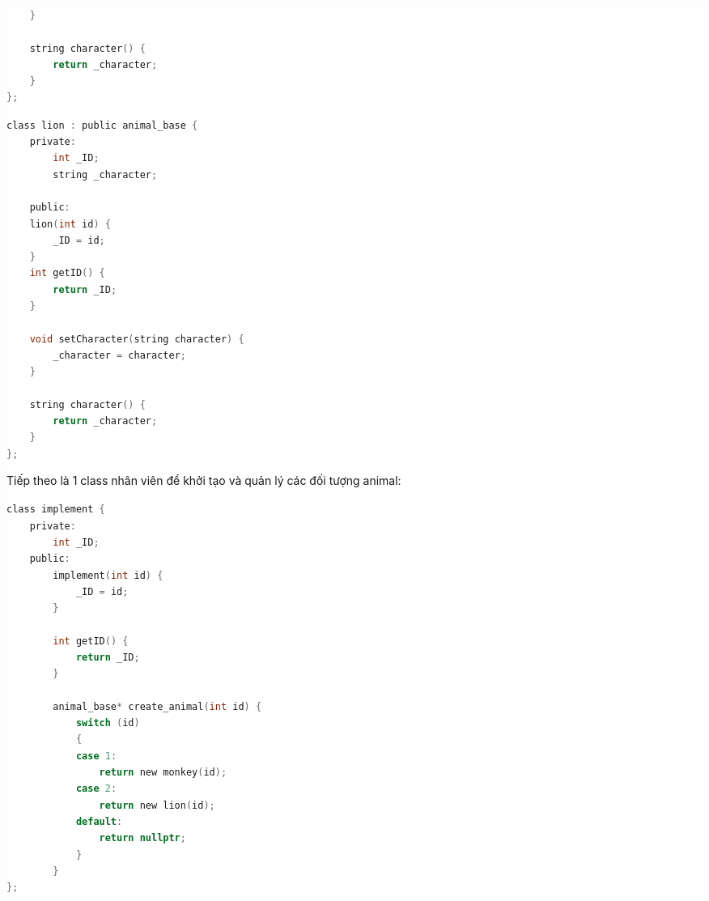 ```c
    }

    string character() {
        return _character;
    }
};
```

```c
class lion : public animal_base {
    private:
        int _ID;
        string _character;

    public:
    lion(int id) {
        _ID = id;
    }
    int getID() {
        return _ID;
    }

    void setCharacter(string character) {
        _character = character;
    }

    string character() {
        return _character;
    }
};
```

Tiếp theo là 1 class nhân viên để khởi tạo và quản lý các đối tượng animal:
```c
class implement {
    private:
        int _ID;
    public:
        implement(int id) {
            _ID = id;
        }

        int getID() {
            return _ID;
        }

        animal_base* create_animal(int id) {
            switch (id)
            {
            case 1:
                return new monkey(id);
            case 2:
                return new lion(id);
            default:
                return nullptr;
            }
        }
};
```
